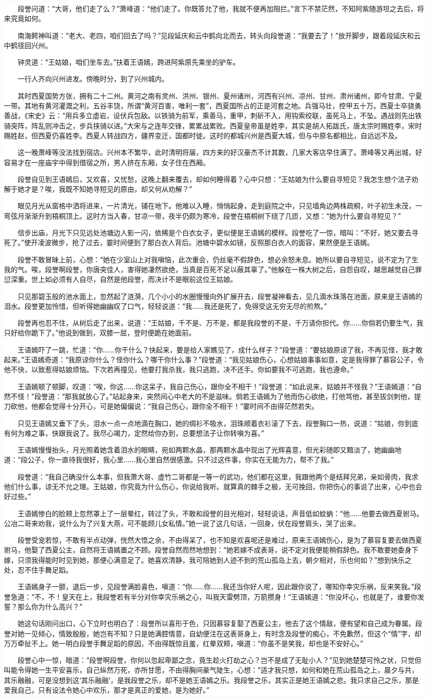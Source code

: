 　　段誉问道：“大哥，他们走了么？”萧峰道：“他们走了。你既答允了他，我就不便再加阻拦。”言下不禁茫然，不知阿紫随游坦之去后，将来究竟如何。 

　　南海鳄神叫道：“老大、老四，咱们回去了吗？”见段延庆和云中鹤向北而去，转头向段誉道：“我要去了！”放开脚步，跟着段延庆和云中鹤径回兴州。 

　　钟灵道：“王姑娘，咱们坐车去。”扶着王语嫣，跨进阿紫原先乘坐的驴车。 

　　一行人齐向兴州进发。傍晚时分，到了兴州城内。 

　　其时西夏国势方张，拥有二十二州。黄河之南有灵州、洪州、银州、夏州诸州，河西有兴州、凉州、甘州、肃州诸州，即今甘肃、宁夏一带。其地有黄河灌溉之利，五谷丰饶，所谓“黄河百害，唯利一套”，西夏国所占的正是河套之地。兵强马壮，控甲五十万。西夏士卒骁勇善战，《宋史》云：“用兵多立虚岩，设伏兵包敌。以铁骑为前军，乘善马，重甲，刺斫不入，用钩索绞联，虽死马上，不坠。遇战则先出铁骑突阵，阵乱则冲击之，步兵挟骑以进。”大宋与之连年交锋，累累战累败。西夏皇帝虽是姓李，其实是胡人拓跋氏，唐太宗时赐姓李，宋时赐姓赵，但西夏仍喜姓李。西夏人转战四方，疆界变迁，国都时徙。这时的都城兴州是西夏大城，但与中原名都相比，自远远不及。 

　　这一晚萧峰等没法找到宿店。兴州本不繁华，此时清明将届，四方来的好汉豪杰不计其数，几家大客店早住满了。萧峰等又再出城，好容易才在一座庙宇中得到借宿之所，男人挤在东厢，女子住在西厢。 

　　段誉自见到王语嫣后，又欢喜，又忧愁，这晚上翻来覆去，却如何睡得着？心中只想：“王姑娘为什么要自寻短见？我怎生想个法子劝解于她才是？唉，我既不知她寻短见的原由，却又何从劝解？” 

　　眼见月光从窗格中洒将进来，一片清光，铺在地下。他难以入睡，悄悄起身，走到庭院之中，只见墙角边两株疏桐，叶子初生未茂，一弯弦月渐渐升到梧桐顶上。这时方当入春，甘凉一带，夜半仍颇为寒冷，段誉在梧桐树下绕了几匝，又想：“她为什么要自寻短见？” 

　　信步出庙，月光下只见远处池塘边人影一闪，依稀是个白衣女子，更似便是王语嫣的模样。段誉吃了一惊，暗叫：“不好，她又要去寻死了。”使开凌波微步，抢了过去，霎时间便到了那白衣人背后。池塘中碧水如镜，反照那白衣人的面容，果然便是王语嫣。 

　　段誉不敢冒昧上前，心想：“她在少室山上对我嗔恼，此次重会，仍丝毫不假辞色，想必余怒未息。她所以要自寻短见，说不定为了生我的气。唉，段誉啊段誉，你唐突佳人，害得她凄然欲绝，当真是百死不足以蔽其辜了。”他躲在一株大树之后，自怨自叹，越思越觉自己罪愆深重。世上如必须有人自尽，自然是他段誉，而决计不是眼前这位王姑娘。 

　　只见那碧玉般的池水面上，忽然起了涟漪，几个小小的水圈慢慢向外扩展开去，段誉凝神看去，见几滴水珠落在池面，原来是王语嫣的泪水。段誉更加怜惜，但听得她幽幽叹了口气，轻轻说道：“我……我还是死了，免得受这无穷无尽的煎熬。” 

　　段誉再也忍不住，从树后走了出来，说道：“王姑娘，千不是、万不是，都是我段誉的不是，千万请你担代。你……你倘若仍要生气，我只好给你跪下了。”他说到做到，双膝一屈，登时便跪在她面前。 

　　王语嫣吓了一跳，忙道：“你……你干什么？快起来，要是给人家瞧见了，成什么样子？”段誉道：“要姑娘原谅了我，不再见怪，我才敢起来。”王语嫣奇道：“我原谅你什么？怪你什么？哪干你什么事？”段誉道：“我见姑娘伤心，心想姑娘事事如意，定是我得罪了慕容公子，令他不快，以致惹得姑娘烦恼。下次若再撞见，他要打我杀我，我只逃跑，决不还手。你如要我不可逃跑，我也遵命。” 

　　王语嫣顿了顿脚，叹道：“唉，你这……你这呆子，我自己伤心，跟你全不相干！”段誉道：“如此说来，姑娘并不怪我？”王语嫣道：“自然不怪！”段誉道：“那我就放心了。”站起身来，突然间心中老大的不是滋味。倘若王语嫣为了他而伤心欲绝，打他骂他，甚至拔剑刺他，提刀砍他，他都会觉得十分开心，可是她偏偏说：“我自己伤心，跟你全不相干！”霎时间不由得茫然若失。 

　　只见王语嫣又垂下了头，泪水一点一点地滴在胸口，她的绸衫不吸水，泪珠顺着衣衫滚了下去，段誉胸口一热，说道：“姑娘，你到底有何为难之事，快跟我说了。我尽心竭力，定然给你办到，总要想法子让你转嗔为喜。” 

　　王语嫣慢慢抬头，月光照着她含着泪水的眼睛，宛如两颗水晶，那两颗水晶中现出了光辉喜意，但光彩随即又黯淡了，她幽幽地道：“段公子，你一直待我很好，我心里……我心里自然很感激。只不过这件事，你实在无能为力，帮不了我。” 

　　段誉道：“我自己确没什么本事，但我萧大哥、虚竹二哥都是一等一的武功，他们都在这里，我跟他两个是结拜兄弟，亲如骨肉，我求他们什么事，谅无不允之理。王姑娘，你究竟为什么伤心，你说给我听。就算真的棘手之极，无可挽回，你把伤心的事说了出来，心中也会好过些。” 

　　王语嫣惨白的脸颊上忽然罩上了一层晕红，转过了头，不敢和段誉的目光相对，轻轻说话，声音低如蚊蚋：“他……他要去做西夏驸马。公冶二哥来劝我，说什么为了兴复大燕，可不能顾儿女私情。”她一说了这几句话，一回身，伏在段誉肩头，哭了出来。 

　　段誉受宠若惊，不敢有半点动弹，恍然大悟之余，不由得呆了，也不知是欢喜呢还是难过，原来王语嫣伤心，是为了慕容复要去做西夏驸马，他娶了西夏公主，自然将王语嫣置之不顾。段誉自然而然地想到：“她若嫁不成表哥，说不定对我便能稍假辞色。我不敢要她委身下嫁，只须我得能时时见到她，那便心满意足了。她喜欢清静，我可陪她到人迹不到的荒山孤岛上去，朝夕相对，乐也何如？”想到快乐之处，忍不住手舞足蹈。 

　　王语嫣身子一颤，退后一步，见段誉满脸喜色，嗔道：“你……你……我还当你好人呢，因此跟你说了，哪知你幸灾乐祸，反来笑我。”段誉急道：“不，不！皇天在上，我段誉若有半分对你幸灾乐祸之心，叫我天雷劈顶，万箭攒身！”王语嫣道：“你没坏心，也就是了，谁要你发誓？那么你为什么高兴？” 

　　她这句话刚问出口，心下立时也明白了：段誉所以喜形于色，只因慕容复娶了西夏公主，他去了这个情敌，便有望和自己成为眷属。段誉对她一见倾心，情致殷殷，她岂有不知？只是她满腔情意，自幼便注在这表哥身上，有时念及段誉的痴心，不免歉然，但这个“情”字，却万万牵扯不上。她一明白段誉手舞足蹈的原因，不由得既惊且羞，红晕双颊，嗔道：“你虽不是笑我，却也是不安好心。” 

　　段誉心中一惊，暗道：“段誉啊段誉，你何以忽起卑鄙之念，竟生趁火打劫之心？岂不是成了无耻小人？”见到她楚楚可怜之状，只觉但叫能令得她一生平安喜乐，自己纵然万死，亦所甘愿，不由得胸间豪气陡生，心想：“适才我只想，如何和她在荒山孤岛之上，晨夕与共，其乐融融，可是没想到这‘其乐融融’，是我段誉之乐，却不是她王语嫣之乐。我段誉之乐，其实正是她王语嫣之悲。我只求自己之乐，那是爱我自己，只有设法令她心中欢乐，那才是真正的爱她，是为她好。” 

